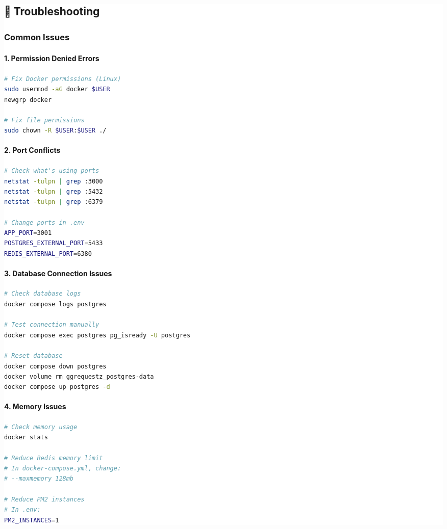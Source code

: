 ## 🔧 Troubleshooting

### Common Issues

#### 1. Permission Denied Errors

```bash
# Fix Docker permissions (Linux)
sudo usermod -aG docker $USER
newgrp docker

# Fix file permissions
sudo chown -R $USER:$USER ./
```

#### 2. Port Conflicts

```bash
# Check what's using ports
netstat -tulpn | grep :3000
netstat -tulpn | grep :5432
netstat -tulpn | grep :6379

# Change ports in .env
APP_PORT=3001
POSTGRES_EXTERNAL_PORT=5433
REDIS_EXTERNAL_PORT=6380
```

#### 3. Database Connection Issues

```bash
# Check database logs
docker compose logs postgres

# Test connection manually
docker compose exec postgres pg_isready -U postgres

# Reset database
docker compose down postgres
docker volume rm ggrequestz_postgres-data
docker compose up postgres -d
```

#### 4. Memory Issues

```bash
# Check memory usage
docker stats

# Reduce Redis memory limit
# In docker-compose.yml, change:
# --maxmemory 128mb

# Reduce PM2 instances
# In .env:
PM2_INSTANCES=1
```
